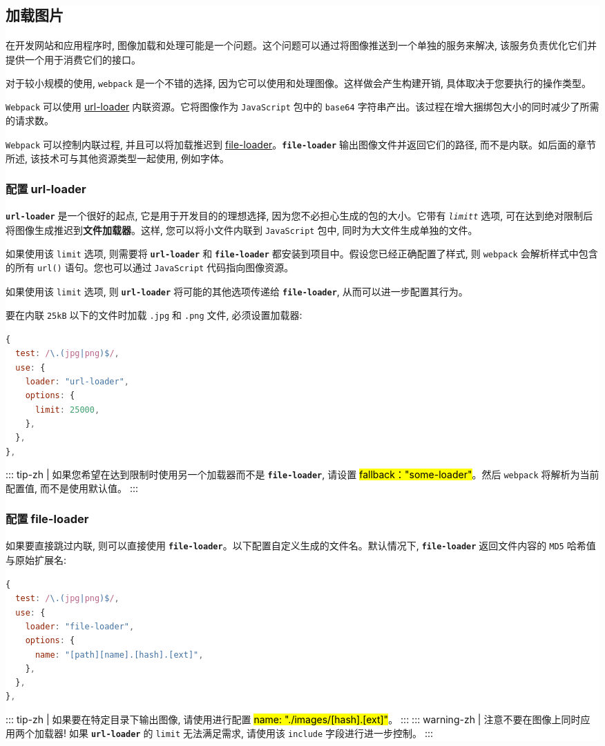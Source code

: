 ## 加载图片
在开发网站和应用程序时, 图像加载和处理可能是一个问题。这个问题可以通过将图像推送到一个单独的服务来解决, 该服务负责优化它们并提供一个用于消费它们的接口。

对于较小规模的使用, `webpack` 是一个不错的选择, 因为它可以使用和处理图像。这样做会产生构建开销, 具体取决于您要执行的操作类型。

`Webpack` 可以使用 [url-loader](https://www.npmjs.com/package/url-loader) 内联资源。它将图像作为 `JavaScript` 包中的 `base64` 字符串产出。该过程在增大捆绑包大小的同时减少了所需的请求数。

`Webpack` 可以控制内联过程, 并且可以将加载推迟到 [file-loader](https://www.npmjs.com/package/file-loader)。**`file-loader`** 输出图像文件并返回它们的路径, 而不是内联。如后面的章节所述, 该技术可与其他资源类型一起使用, 例如字体。

### 配置 url-loader
**`url-loader`** 是一个很好的起点, 它是用于开发目的的理想选择, 因为您不必担心生成的包的大小。它带有 *`limitt`* 选项, 可在达到绝对限制后将图像生成推迟到**文件加载器**。这样, 您可以将小文件内联到 `JavaScript` 包中, 同时为大文件生成单独的文件。

如果使用该 `limit` 选项, 则需要将 **`url-loader`** 和 **`file-loader`** 都安装到项目中。假设您已经正确配置了样式, 则 `webpack` 会解析样式中包含的所有 `url()` 语句。您也可以通过 `JavaScript` 代码指向图像资源。

如果使用该 `limit` 选项, 则 **`url-loader`** 将可能的其他选项传递给 **`file-loader`**, 从而可以进一步配置其行为。

要在内联 `25kB` 以下的文件时加载 `.jpg` 和 `.png` 文件, 必须设置加载器:
```js
{
  test: /\.(jpg|png)$/,
  use: {
    loader: "url-loader",
    options: {
      limit: 25000,
    },
  },
},
```
::: tip-zh | 
如果您希望在达到限制时使用另一个加载器而不是 **`file-loader`**, 请设置 <mark>fallback："some-loader"</mark>。然后 `webpack` 将解析为当前配置值, 而不是使用默认值。
:::

### 配置 file-loader
如果要直接跳过内联, 则可以直接使用 **`file-loader`**。以下配置自定义生成的文件名。默认情况下, **`file-loader`** 返回文件内容的 `MD5` 哈希值与原始扩展名:
```js
{
  test: /\.(jpg|png)$/,
  use: {
    loader: "file-loader",
    options: {
      name: "[path][name].[hash].[ext]",
    },
  },
},
```
::: tip-zh | 
如果要在特定目录下输出图像, 请使用进行配置 <mark>name: "./images/[hash].[ext]"</mark>。
:::
::: warning-zh | 
注意不要在图像上同时应用两个加载器! 如果 **`url-loader`** 的 `limit` 无法满足需求, 请使用该 `include` 字段进行进一步控制。
:::
